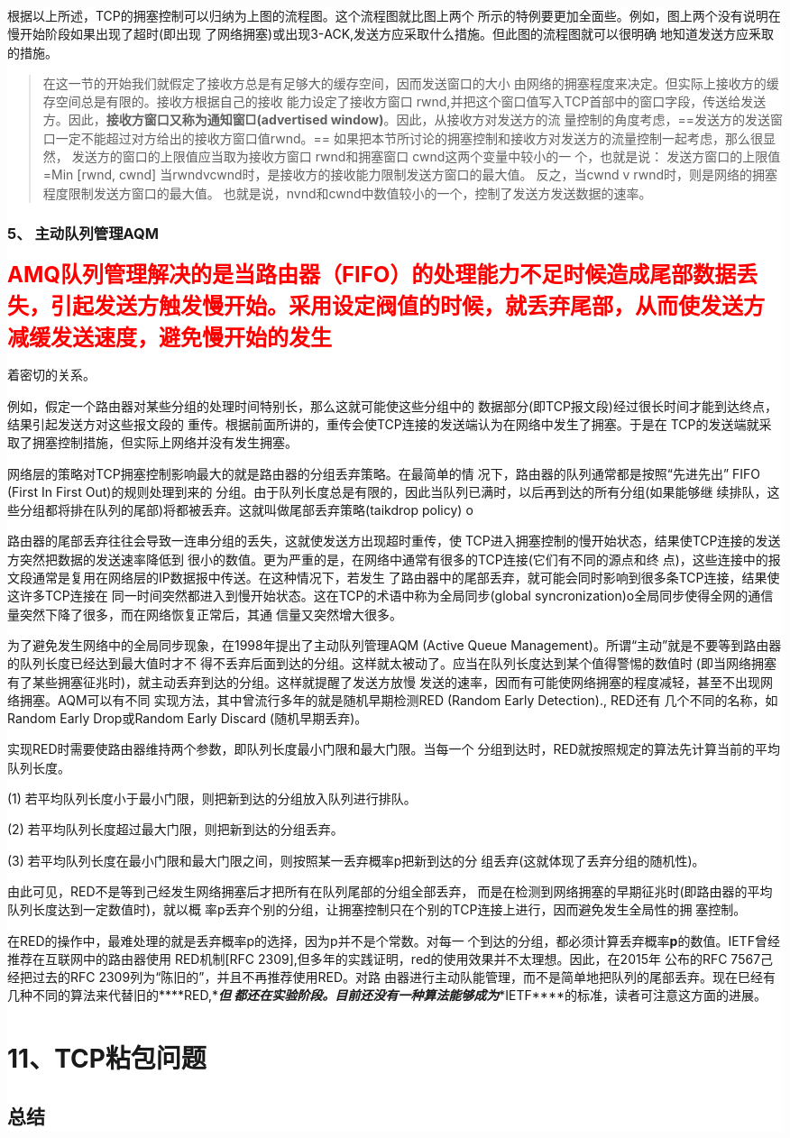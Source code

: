根据以上所述，TCP的拥塞控制可以归纳为上图的流程图。这个流程图就比图上两个 所示的特例要更加全面些。例如，图上两个没有说明在慢开始阶段如果出现了超时(即出现 了网络拥塞)或出现3-ACK,发送方应采取什么措施。但此图的流程图就可以很明确 地知道发送方应釆取的措施。



> 在这一节的开始我们就假定了接收方总是有足够大的缓存空间，因而发送窗口的大小 由网络的拥塞程度来决定。但实际上接收方的缓存空间总是有限的。接收方根据自己的接收 能力设定了接收方窗口 rwnd,并把这个窗口值写入TCP首部中的窗口字段，传送给发送 方。因此，**接收方窗口又称为通知窗□(advertised window)**。因此，从接收方对发送方的流 量控制的角度考虑，==发送方的发送窗口一定不能超过对方给出的接收方窗口值rwnd。==
> 如果把本节所讨论的拥塞控制和接收方对发送方的流量控制一起考虑，那么很显然， 发送方的窗口的上限值应当取为接收方窗口 rwnd和拥塞窗口 cwnd这两个变量中较小的一 个，也就是说：
>       发送方窗口的上限值=Min [rwnd, cwnd]
> 当rwndvcwnd时，是接收方的接收能力限制发送方窗口的最大值。
> 反之，当cwnd v rwnd时，则是网络的拥塞程度限制发送方窗口的最大值。 也就是说，nvnd和cwnd中数值较小的一个，控制了发送方发送数据的速率。



### 5、 主动队列管理AQM

<font color=red size=5x>**AMQ队列管理解决的是当路由器（FIFO）的处理能力不足时候造成尾部数据丢失，引起发送方触发慢开始。采用设定阀值的时候，就丢弃尾部，从而使发送方减缓发送速度，避免慢开始的发生**</font>

着密切的关系。

例如，假定一个路由器对某些分组的处理时间特别长，那么这就可能使这些分组中的 数据部分(即TCP报文段)经过很长时间才能到达终点，结果引起发送方对这些报文段的 重传。根据前面所讲的，重传会使TCP连接的发送端认为在网络中发生了拥塞。于是在 TCP的发送端就采取了拥塞控制措施，但实际上网络并没有发生拥塞。

网络层的策略对TCP拥塞控制影响最大的就是路由器的分组丢弃策略。在最简单的情 况下，路由器的队列通常都是按照“先进先出” FIFO (First In First Out)的规则处理到来的 分组。由于队列长度总是有限的，因此当队列已满时，以后再到达的所有分组(如果能够继 续排队，这些分组都将排在队列的尾部)将都被丢弃。这就叫做尾部丢弃策略(taikdrop policy) o

路由器的尾部丢弃往往会导致一连串分组的丢失，这就使发送方出现超时重传，使 TCP进入拥塞控制的慢开始状态，结果使TCP连接的发送方突然把数据的发送速率降低到 很小的数值。更为严重的是，在网络中通常有很多的TCP连接(它们有不同的源点和终 点)，这些连接中的报文段通常是复用在网络层的IP数据报中传送。在这种情况下，若发生 了路由器中的尾部丢弃，就可能会同时影响到很多条TCP连接，结果使这许多TCP连接在 同一时间突然都进入到慢开始状态。这在TCP的术语中称为全局同步(global syncronization)o全局同步使得全网的通信量突然下降了很多，而在网络恢复正常后，其通 信量又突然增大很多。

为了避免发生网络中的全局同步现象，在1998年提出了主动队列管理AQM (Active Queue Management)。所谓“主动”就是不要等到路由器的队列长度已经达到最大值时才不 得不丢弃后面到达的分组。这样就太被动了。应当在队列长度达到某个值得警惕的数值时 (即当网络拥塞有了某些拥塞征兆时)，就主动丢弃到达的分组。这样就提醒了发送方放慢 发送的速率，因而有可能使网络拥塞的程度减轻，甚至不出现网络拥塞。AQM可以有不同 实现方法，其中曾流行多年的就是随机早期检测RED (Random Early Detection)., RED还有 几个不同的名称，如Random Early Drop或Random Early Discard (随机早期丢弃)。

实现RED时需要使路由器维持两个参数，即队列长度最小门限和最大门限。当每一个 分组到达时，RED就按照规定的算法先计算当前的平均队列长度。

(1) 若平均队列长度小于最小门限，则把新到达的分组放入队列进行排队。

(2) 若平均队列长度超过最大门限，则把新到达的分组丢弃。

(3) 若平均队列长度在最小门限和最大门限之间，则按照某一丢弃概率p把新到达的分 组丢弃(这就体现了丢弃分组的随机性)。

由此可见，RED不是等到己经发生网络拥塞后才把所有在队列尾部的分组全部丢弃， 而是在检测到网络拥塞的早期征兆时(即路由器的平均队列长度达到一定数值时)，就以概 率p丢弃个别的分组，让拥塞控制只在个别的TCP连接上进行，因而避免发生全局性的拥 塞控制。

在RED的操作中，最难处理的就是丢弃概率p的选择，因为p并不是个常数。对每一 个到达的分组，都必须计算丢弃概率**p**的数值。IETF曾经推荐在互联网中的路由器使用 RED机制[RFC 2309],但多年的实践证明，red的使用效果并不太理想。因此，在2015年 公布的RFC 7567己经把过去的RFC 2309列为“陈旧的”，并且不再推荐使用RED。对路 由器进行主动队能管理，而不是简单地把队列的尾部丢弃。现在巳经有几种不同的算法来代替旧的***\*RED,\****但 都还在实验阶段。目前还没有一种算法能够成为***\*IETF\****的标准，读者可注意这方面的进展。





# 11、TCP粘包问题

## 总结
